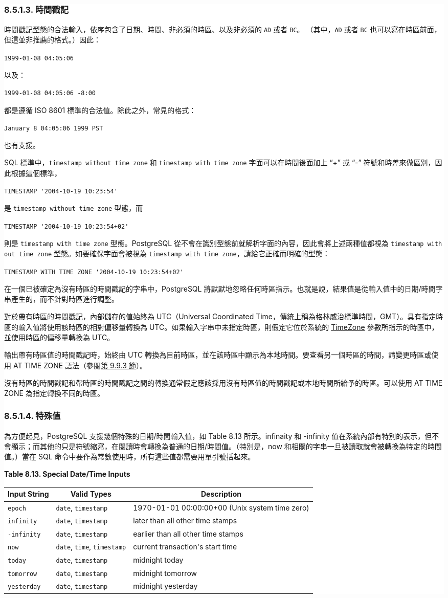 ### **8.5.1.3. 時間戳記**

時間戳記型態的合法輸入，依序包含了日期、時間、非必須的時區、以及非必須的 `AD` 或者 `BC`。 （其中，`AD` 或者 `BC` 也可以寫在時區前面，但這並非推薦的格式。）因此：

```
1999-01-08 04:05:06
```

以及：

```
1999-01-08 04:05:06 -8:00
```

都是遵循 ISO 8601 標準的合法值。除此之外，常見的格式：

```
January 8 04:05:06 1999 PST
```

也有支援。

SQL 標準中，`timestamp without time zone` 和 `timestamp with time zone` 字面可以在時間後面加上 “+” 或 “-” 符號和時差來做區別，因此根據這個標準，

```
TIMESTAMP '2004-10-19 10:23:54'
```

是 `timestamp without time zone` 型態，而

```
TIMESTAMP '2004-10-19 10:23:54+02'
```

則是 `timestamp with time zone` 型態。PostgreSQL 從不會在識別型態前就解析字面的內容，因此會將上述兩種值都視為 `timestamp without time zone` 型態。如要確保字面會被視為 `timestamp with time zone`，請給它正確而明確的型態：

```
TIMESTAMP WITH TIME ZONE '2004-10-19 10:23:54+02'
```

在一個已被確定為沒有時區的時間戳記的字串中，PostgreSQL 將默默地忽略任何時區指示。也就是說，結果值是從輸入值中的日期/時間字串產生的，而不針對時區進行調整。

對於帶有時區的時間戳記，內部儲存的值始終為 UTC（Universal Coordinated Time，傳統上稱為格林威治標準時間，GMT）。具有指定時區的輸入值將使用該時區的相對偏移量轉換為 UTC。如果輸入字串中未指定時區，則假定它位於系統的 [TimeZone](../../server-administration/server-configuration/client-connection-defaults.md#timezone-string) 參數所指示的時區中，並使用時區的偏移量轉換為 UTC。

輸出帶有時區值的時間戳記時，始終由 UTC 轉換為目前時區，並在該時區中顯示為本地時間。要查看另一個時區的時間，請變更時區或使用 AT TIME ZONE 語法（參閱[第 9.9.3 節](../functions-and-operators/date-time-functions-and-operators.md#9-9-3-at-time-zone)）。

沒有時區的時間戳記和帶時區的時間戳記之間的轉換通常假定應該採用沒有時區值的時間戳記或本地時間所給予的時區。可以使用 AT TIME ZONE 為指定轉換不同的時區。

### **8.5.1.4. 特殊值**

為方便起見，PostgreSQL 支援幾個特殊的日期/時間輸入值，如 Table 8.13 所示。infinaity 和 -infinity 值在系統內部有特別的表示，但不會顯示；而其他的只是符號縮寫，在閱讀時會轉換為普通的日期/時間值。（特別是，now 和相關的字串一旦被讀取就會被轉換為特定的時間值。）當在 SQL 命令中要作為常數使用時，所有這些值都需要用單引號括起來。

**Table 8.13. Special Date/Time Inputs**

| Input String | Valid Types                 | Description                                    |
| ------------ | --------------------------- | ---------------------------------------------- |
| `epoch`      | `date`, `timestamp`         | 1970-01-01 00:00:00+00 (Unix system time zero) |
| `infinity`   | `date`, `timestamp`         | later than all other time stamps               |
| `-infinity`  | `date`, `timestamp`         | earlier than all other time stamps             |
| `now`        | `date`, `time`, `timestamp` | current transaction's start time               |
| `today`      | `date`, `timestamp`         | midnight today                                 |
| `tomorrow`   | `date`, `timestamp`         | midnight tomorrow                              |
| `yesterday`  | `date`, `timestamp`         | midnight yesterday                             |